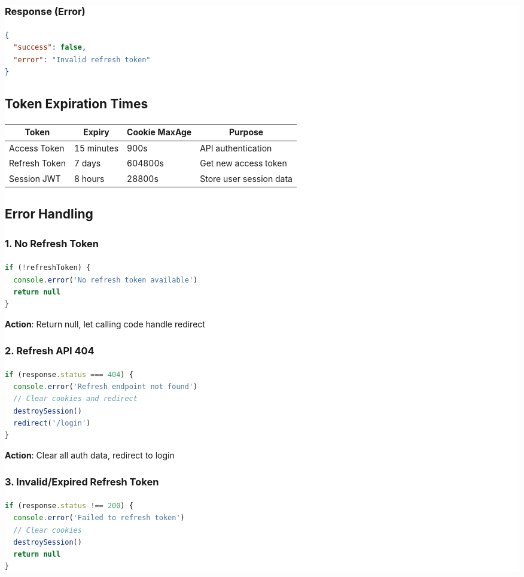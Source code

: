 ### Response (Error)

```json
{
  "success": false,
  "error": "Invalid refresh token"
}
```

## Token Expiration Times

| Token         | Expiry     | Cookie MaxAge | Purpose                 |
| ------------- | ---------- | ------------- | ----------------------- |
| Access Token  | 15 minutes | 900s          | API authentication      |
| Refresh Token | 7 days     | 604800s       | Get new access token    |
| Session JWT   | 8 hours    | 28800s        | Store user session data |

## Error Handling

### 1. No Refresh Token

```typescript
if (!refreshToken) {
  console.error('No refresh token available')
  return null
}
```

**Action**: Return null, let calling code handle redirect

### 2. Refresh API 404

```typescript
if (response.status === 404) {
  console.error('Refresh endpoint not found')
  // Clear cookies and redirect
  destroySession()
  redirect('/login')
}
```

**Action**: Clear all auth data, redirect to login

### 3. Invalid/Expired Refresh Token

```typescript
if (response.status !== 200) {
  console.error('Failed to refresh token')
  // Clear cookies
  destroySession()
  return null
}
```
